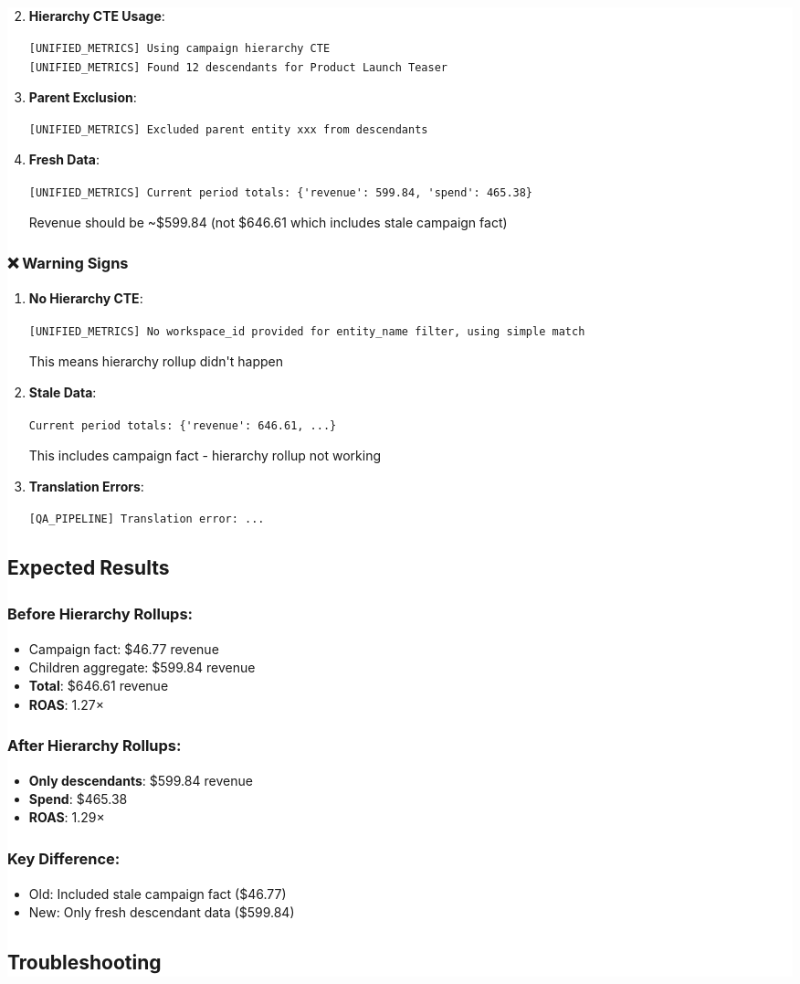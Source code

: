 2. **Hierarchy CTE Usage**:
   ```
   [UNIFIED_METRICS] Using campaign hierarchy CTE
   [UNIFIED_METRICS] Found 12 descendants for Product Launch Teaser
   ```

3. **Parent Exclusion**:
   ```
   [UNIFIED_METRICS] Excluded parent entity xxx from descendants
   ```

4. **Fresh Data**:
   ```
   [UNIFIED_METRICS] Current period totals: {'revenue': 599.84, 'spend': 465.38}
   ```
   Revenue should be ~$599.84 (not $646.61 which includes stale campaign fact)

### ❌ Warning Signs

1. **No Hierarchy CTE**:
   ```
   [UNIFIED_METRICS] No workspace_id provided for entity_name filter, using simple match
   ```
   This means hierarchy rollup didn't happen

2. **Stale Data**:
   ```
   Current period totals: {'revenue': 646.61, ...}
   ```
   This includes campaign fact - hierarchy rollup not working

3. **Translation Errors**:
   ```
   [QA_PIPELINE] Translation error: ...
   ```

## Expected Results

### Before Hierarchy Rollups:
- Campaign fact: $46.77 revenue
- Children aggregate: $599.84 revenue
- **Total**: $646.61 revenue
- **ROAS**: 1.27×

### After Hierarchy Rollups:
- **Only descendants**: $599.84 revenue
- **Spend**: $465.38
- **ROAS**: 1.29×

### Key Difference:
- Old: Included stale campaign fact ($46.77)
- New: Only fresh descendant data ($599.84)

## Troubleshooting
